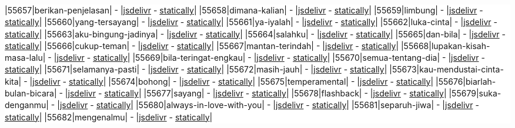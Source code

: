 |55657|berikan-penjelasan| - |[jsdelivr](https://cdn.jsdelivr.net/gh/dbchord/c8-3-6/55001-60000/55501-56000/berikan-penjelasan.png) - [statically](https://cdn.statically.io/gh/dbchord/c8-3-6/i/55001-60000/55501-56000/berikan-penjelasan.png)|
|55658|dimana-kalian| - |[jsdelivr](https://cdn.jsdelivr.net/gh/dbchord/c8-3-6/55001-60000/55501-56000/dimana-kalian.png) - [statically](https://cdn.statically.io/gh/dbchord/c8-3-6/i/55001-60000/55501-56000/dimana-kalian.png)|
|55659|limbung| - |[jsdelivr](https://cdn.jsdelivr.net/gh/dbchord/c8-3-6/55001-60000/55501-56000/limbung.png) - [statically](https://cdn.statically.io/gh/dbchord/c8-3-6/i/55001-60000/55501-56000/limbung.png)|
|55660|yang-tersayang| - |[jsdelivr](https://cdn.jsdelivr.net/gh/dbchord/c8-3-6/55001-60000/55501-56000/yang-tersayang.png) - [statically](https://cdn.statically.io/gh/dbchord/c8-3-6/i/55001-60000/55501-56000/yang-tersayang.png)|
|55661|ya-iyalah| - |[jsdelivr](https://cdn.jsdelivr.net/gh/dbchord/c8-3-6/55001-60000/55501-56000/ya-iyalah.png) - [statically](https://cdn.statically.io/gh/dbchord/c8-3-6/i/55001-60000/55501-56000/ya-iyalah.png)|
|55662|luka-cinta| - |[jsdelivr](https://cdn.jsdelivr.net/gh/dbchord/c8-3-6/55001-60000/55501-56000/luka-cinta.png) - [statically](https://cdn.statically.io/gh/dbchord/c8-3-6/i/55001-60000/55501-56000/luka-cinta.png)|
|55663|aku-bingung-jadinya| - |[jsdelivr](https://cdn.jsdelivr.net/gh/dbchord/c8-3-6/55001-60000/55501-56000/aku-bingung-jadinya.png) - [statically](https://cdn.statically.io/gh/dbchord/c8-3-6/i/55001-60000/55501-56000/aku-bingung-jadinya.png)|
|55664|salahku| - |[jsdelivr](https://cdn.jsdelivr.net/gh/dbchord/c8-3-6/55001-60000/55501-56000/salahku.png) - [statically](https://cdn.statically.io/gh/dbchord/c8-3-6/i/55001-60000/55501-56000/salahku.png)|
|55665|dan-bila| - |[jsdelivr](https://cdn.jsdelivr.net/gh/dbchord/c8-3-6/55001-60000/55501-56000/dan-bila.png) - [statically](https://cdn.statically.io/gh/dbchord/c8-3-6/i/55001-60000/55501-56000/dan-bila.png)|
|55666|cukup-teman| - |[jsdelivr](https://cdn.jsdelivr.net/gh/dbchord/c8-3-6/55001-60000/55501-56000/cukup-teman.png) - [statically](https://cdn.statically.io/gh/dbchord/c8-3-6/i/55001-60000/55501-56000/cukup-teman.png)|
|55667|mantan-terindah| - |[jsdelivr](https://cdn.jsdelivr.net/gh/dbchord/c8-3-6/55001-60000/55501-56000/mantan-terindah.png) - [statically](https://cdn.statically.io/gh/dbchord/c8-3-6/i/55001-60000/55501-56000/mantan-terindah.png)|
|55668|lupakan-kisah-masa-lalu| - |[jsdelivr](https://cdn.jsdelivr.net/gh/dbchord/c8-3-6/55001-60000/55501-56000/lupakan-kisah-masa-lalu.png) - [statically](https://cdn.statically.io/gh/dbchord/c8-3-6/i/55001-60000/55501-56000/lupakan-kisah-masa-lalu.png)|
|55669|bila-teringat-engkau| - |[jsdelivr](https://cdn.jsdelivr.net/gh/dbchord/c8-3-6/55001-60000/55501-56000/bila-teringat-engkau.png) - [statically](https://cdn.statically.io/gh/dbchord/c8-3-6/i/55001-60000/55501-56000/bila-teringat-engkau.png)|
|55670|semua-tentang-dia| - |[jsdelivr](https://cdn.jsdelivr.net/gh/dbchord/c8-3-6/55001-60000/55501-56000/semua-tentang-dia.png) - [statically](https://cdn.statically.io/gh/dbchord/c8-3-6/i/55001-60000/55501-56000/semua-tentang-dia.png)|
|55671|selamanya-pasti| - |[jsdelivr](https://cdn.jsdelivr.net/gh/dbchord/c8-3-6/55001-60000/55501-56000/selamanya-pasti.png) - [statically](https://cdn.statically.io/gh/dbchord/c8-3-6/i/55001-60000/55501-56000/selamanya-pasti.png)|
|55672|masih-jauh| - |[jsdelivr](https://cdn.jsdelivr.net/gh/dbchord/c8-3-6/55001-60000/55501-56000/masih-jauh.png) - [statically](https://cdn.statically.io/gh/dbchord/c8-3-6/i/55001-60000/55501-56000/masih-jauh.png)|
|55673|kau-mendustai-cinta-kita| - |[jsdelivr](https://cdn.jsdelivr.net/gh/dbchord/c8-3-6/55001-60000/55501-56000/kau-mendustai-cinta-kita.png) - [statically](https://cdn.statically.io/gh/dbchord/c8-3-6/i/55001-60000/55501-56000/kau-mendustai-cinta-kita.png)|
|55674|bohong| - |[jsdelivr](https://cdn.jsdelivr.net/gh/dbchord/c8-3-6/55001-60000/55501-56000/bohong.png) - [statically](https://cdn.statically.io/gh/dbchord/c8-3-6/i/55001-60000/55501-56000/bohong.png)|
|55675|temperamental| - |[jsdelivr](https://cdn.jsdelivr.net/gh/dbchord/c8-3-6/55001-60000/55501-56000/temperamental.png) - [statically](https://cdn.statically.io/gh/dbchord/c8-3-6/i/55001-60000/55501-56000/temperamental.png)|
|55676|biarlah-bulan-bicara| - |[jsdelivr](https://cdn.jsdelivr.net/gh/dbchord/c8-3-6/55001-60000/55501-56000/biarlah-bulan-bicara.png) - [statically](https://cdn.statically.io/gh/dbchord/c8-3-6/i/55001-60000/55501-56000/biarlah-bulan-bicara.png)|
|55677|sayang| - |[jsdelivr](https://cdn.jsdelivr.net/gh/dbchord/c8-3-6/55001-60000/55501-56000/sayang.png) - [statically](https://cdn.statically.io/gh/dbchord/c8-3-6/i/55001-60000/55501-56000/sayang.png)|
|55678|flashback| - |[jsdelivr](https://cdn.jsdelivr.net/gh/dbchord/c8-3-6/55001-60000/55501-56000/flashback.png) - [statically](https://cdn.statically.io/gh/dbchord/c8-3-6/i/55001-60000/55501-56000/flashback.png)|
|55679|suka-denganmu| - |[jsdelivr](https://cdn.jsdelivr.net/gh/dbchord/c8-3-6/55001-60000/55501-56000/suka-denganmu.png) - [statically](https://cdn.statically.io/gh/dbchord/c8-3-6/i/55001-60000/55501-56000/suka-denganmu.png)|
|55680|always-in-love-with-you| - |[jsdelivr](https://cdn.jsdelivr.net/gh/dbchord/c8-3-6/55001-60000/55501-56000/always-in-love-with-you.png) - [statically](https://cdn.statically.io/gh/dbchord/c8-3-6/i/55001-60000/55501-56000/always-in-love-with-you.png)|
|55681|separuh-jiwa| - |[jsdelivr](https://cdn.jsdelivr.net/gh/dbchord/c8-3-6/55001-60000/55501-56000/separuh-jiwa.png) - [statically](https://cdn.statically.io/gh/dbchord/c8-3-6/i/55001-60000/55501-56000/separuh-jiwa.png)|
|55682|mengenalmu| - |[jsdelivr](https://cdn.jsdelivr.net/gh/dbchord/c8-3-6/55001-60000/55501-56000/mengenalmu.png) - [statically](https://cdn.statically.io/gh/dbchord/c8-3-6/i/55001-60000/55501-56000/mengenalmu.png)|